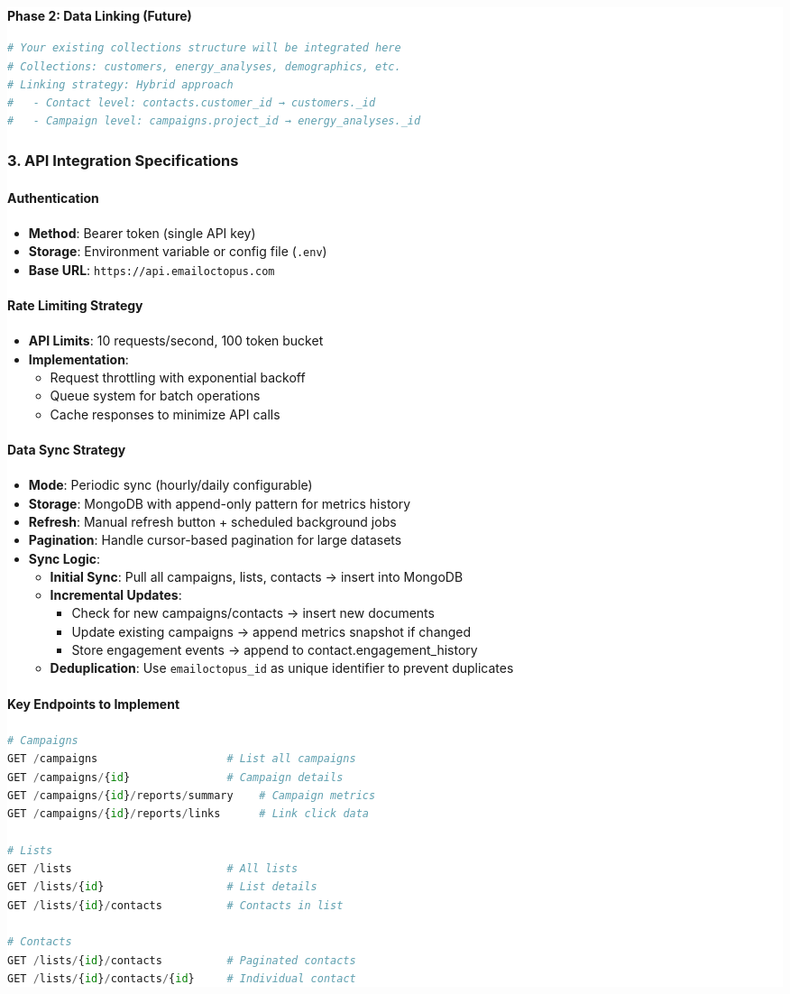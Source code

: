 **Phase 2: Data Linking (Future)**
```python
# Your existing collections structure will be integrated here
# Collections: customers, energy_analyses, demographics, etc.
# Linking strategy: Hybrid approach
#   - Contact level: contacts.customer_id → customers._id
#   - Campaign level: campaigns.project_id → energy_analyses._id
```

### 3. API Integration Specifications

#### Authentication
- **Method**: Bearer token (single API key)
- **Storage**: Environment variable or config file (`.env`)
- **Base URL**: `https://api.emailoctopus.com`

#### Rate Limiting Strategy
- **API Limits**: 10 requests/second, 100 token bucket
- **Implementation**:
  - Request throttling with exponential backoff
  - Queue system for batch operations
  - Cache responses to minimize API calls

#### Data Sync Strategy
- **Mode**: Periodic sync (hourly/daily configurable)
- **Storage**: MongoDB with append-only pattern for metrics history
- **Refresh**: Manual refresh button + scheduled background jobs
- **Pagination**: Handle cursor-based pagination for large datasets
- **Sync Logic**:
  - **Initial Sync**: Pull all campaigns, lists, contacts → insert into MongoDB
  - **Incremental Updates**:
    - Check for new campaigns/contacts → insert new documents
    - Update existing campaigns → append metrics snapshot if changed
    - Store engagement events → append to contact.engagement_history
  - **Deduplication**: Use `emailoctopus_id` as unique identifier to prevent duplicates

#### Key Endpoints to Implement
```python
# Campaigns
GET /campaigns                    # List all campaigns
GET /campaigns/{id}               # Campaign details
GET /campaigns/{id}/reports/summary    # Campaign metrics
GET /campaigns/{id}/reports/links      # Link click data

# Lists
GET /lists                        # All lists
GET /lists/{id}                   # List details
GET /lists/{id}/contacts          # Contacts in list

# Contacts
GET /lists/{id}/contacts          # Paginated contacts
GET /lists/{id}/contacts/{id}     # Individual contact
```
